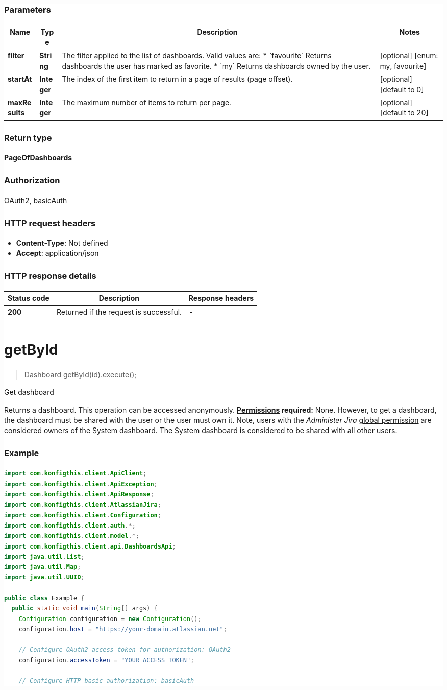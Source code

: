 ### Parameters

| Name | Type | Description  | Notes |
|------------- | ------------- | ------------- | -------------|
| **filter** | **String**| The filter applied to the list of dashboards. Valid values are:   *  &#x60;favourite&#x60; Returns dashboards the user has marked as favorite.  *  &#x60;my&#x60; Returns dashboards owned by the user. | [optional] [enum: my, favourite] |
| **startAt** | **Integer**| The index of the first item to return in a page of results (page offset). | [optional] [default to 0] |
| **maxResults** | **Integer**| The maximum number of items to return per page. | [optional] [default to 20] |

### Return type

[**PageOfDashboards**](PageOfDashboards.md)

### Authorization

[OAuth2](../README.md#OAuth2), [basicAuth](../README.md#basicAuth)

### HTTP request headers

 - **Content-Type**: Not defined
 - **Accept**: application/json

### HTTP response details
| Status code | Description | Response headers |
|-------------|-------------|------------------|
| **200** | Returned if the request is successful. |  -  |

<a name="getById"></a>
# **getById**
> Dashboard getById(id).execute();

Get dashboard

Returns a dashboard.  This operation can be accessed anonymously.  **[Permissions](https://dac-static.atlassian.com) required:** None.  However, to get a dashboard, the dashboard must be shared with the user or the user must own it. Note, users with the *Administer Jira* [global permission](https://confluence.atlassian.com/x/x4dKLg) are considered owners of the System dashboard. The System dashboard is considered to be shared with all other users.

### Example
```java
import com.konfigthis.client.ApiClient;
import com.konfigthis.client.ApiException;
import com.konfigthis.client.ApiResponse;
import com.konfigthis.client.AtlassianJira;
import com.konfigthis.client.Configuration;
import com.konfigthis.client.auth.*;
import com.konfigthis.client.model.*;
import com.konfigthis.client.api.DashboardsApi;
import java.util.List;
import java.util.Map;
import java.util.UUID;

public class Example {
  public static void main(String[] args) {
    Configuration configuration = new Configuration();
    configuration.host = "https://your-domain.atlassian.net";
    
    // Configure OAuth2 access token for authorization: OAuth2
    configuration.accessToken = "YOUR ACCESS TOKEN";
    
    // Configure HTTP basic authorization: basicAuth
```